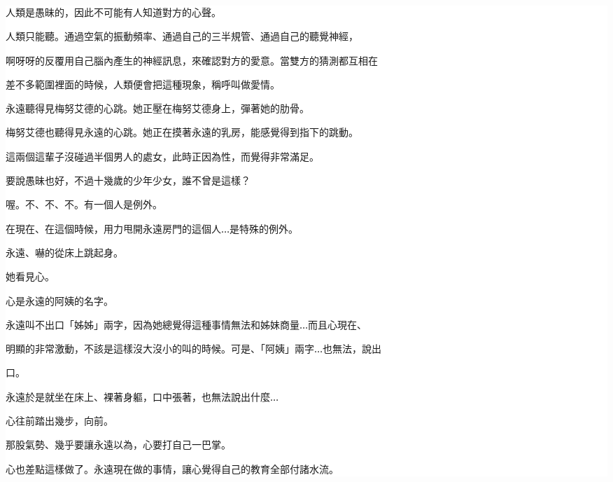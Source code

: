 

人類是愚昧的，因此不可能有人知道對方的心聲。



人類只能聽。通過空氣的振動頻率、通過自己的三半規管、通過自己的聽覺神經，

啊呀呀的反覆用自己腦內產生的神經訊息，來確認對方的愛意。當雙方的猜測都互相在

差不多範圍裡面的時候，人類便會把這種現象，稱呼叫做愛情。



永遠聽得見梅努艾德的心跳。她正壓在梅努艾德身上，彈著她的肋骨。



梅努艾德也聽得見永遠的心跳。她正在摸著永遠的乳房，能感覺得到指下的跳動。





這兩個這輩子沒碰過半個男人的處女，此時正因為性，而覺得非常滿足。



要說愚昧也好，不過十幾歲的少年少女，誰不曾是這樣？



喔。不、不、不。有一個人是例外。



在現在、在這個時候，用力甩開永遠房門的這個人…是特殊的例外。



永遠、嚇的從床上跳起身。



她看見心。



心是永遠的阿姨的名字。



永遠叫不出口「姊姊」兩字，因為她總覺得這種事情無法和姊妹商量…而且心現在、

明顯的非常激動，不該是這樣沒大沒小的叫的時候。可是、「阿姨」兩字…也無法，說出

口。



永遠於是就坐在床上、裸著身軀，口中張著，也無法說出什麼…



心往前踏出幾步，向前。



那股氣勢、幾乎要讓永遠以為，心要打自己一巴掌。



心也差點這樣做了。永遠現在做的事情，讓心覺得自己的教育全部付諸水流。


